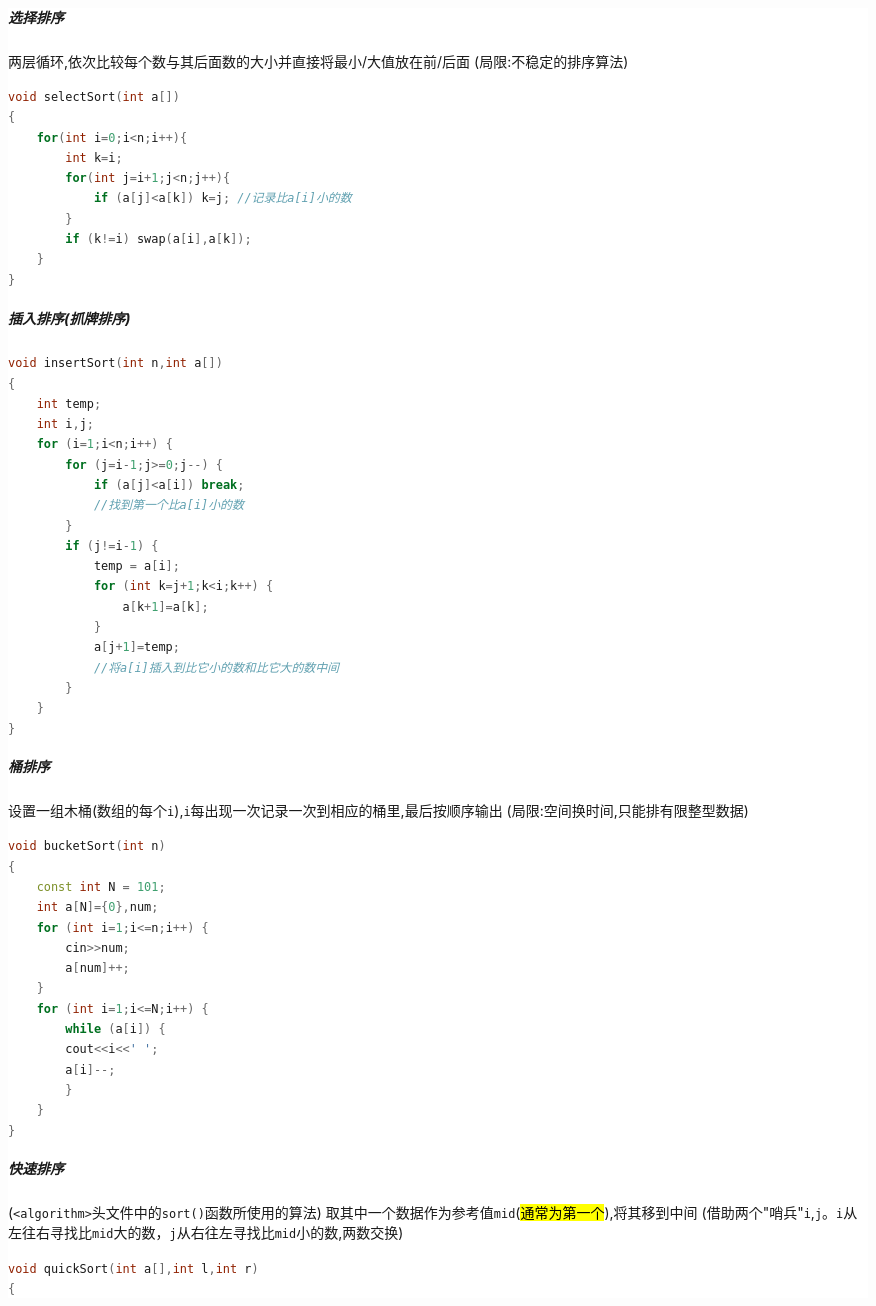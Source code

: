 ##### 选择排序
两层循环,依次比较每个数与其后面数的大小并直接将最小/大值放在前/后面
(局限:不稳定的排序算法)
```cpp
void selectSort(int a[])
{
    for(int i=0;i<n;i++){
		int k=i;
		for(int j=i+1;j<n;j++){
		    if (a[j]<a[k]) k=j;	//记录比a[i]小的数
		}
		if (k!=i) swap(a[i],a[k]);
	}
}
```
##### 插入排序(抓牌排序)
```cpp
void insertSort(int n,int a[])
{
    int temp;
    int i,j;
    for (i=1;i<n;i++) {
		for (j=i-1;j>=0;j--) {
			if (a[j]<a[i]) break;
			//找到第一个比a[i]小的数
		}
		if (j!=i-1) {
			temp = a[i];
			for (int k=j+1;k<i;k++) {
				a[k+1]=a[k];
			}
			a[j+1]=temp;
			//将a[i]插入到比它小的数和比它大的数中间
		}
	}
}
```
##### 桶排序
设置一组木桶(数组的每个`i`),`i`每出现一次记录一次到相应的桶里,最后按顺序输出
(局限:空间换时间,只能排有限整型数据)
```cpp
void bucketSort(int n)
{
    const int N = 101;
	int a[N]={0},num;
	for (int i=1;i<=n;i++) {
		cin>>num;
		a[num]++;
	}
	for (int i=1;i<=N;i++) {
		while (a[i]) {
		cout<<i<<' ';
		a[i]--;
		}
	}
}
```
##### 快速排序
(`<algorithm>`头文件中的`sort()`函数所使用的算法)
取其中一个数据作为参考值`mid`(<mark>通常为第一个</mark>),将其移到中间
(借助两个"哨兵"`i`,`j`。`i`从左往右寻找比`mid`大的数，`j`从右往左寻找比`mid`小的数,两数交换)
```cpp
void quickSort(int a[],int l,int r)
{
```